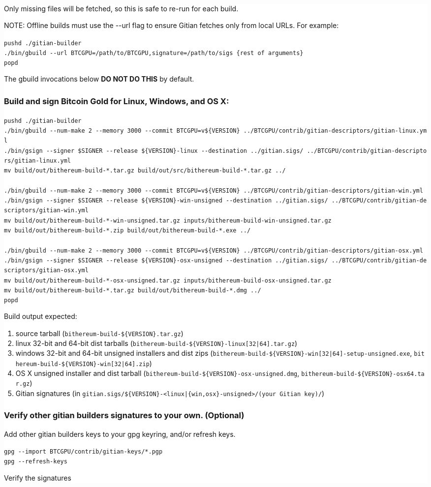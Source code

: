 Only missing files will be fetched, so this is safe to re-run for each build.

NOTE: Offline builds must use the --url flag to ensure Gitian fetches only from local URLs. For example:

    pushd ./gitian-builder
    ./bin/gbuild --url BTCGPU=/path/to/BTCGPU,signature=/path/to/sigs {rest of arguments}
    popd

The gbuild invocations below <b>DO NOT DO THIS</b> by default.

### Build and sign Bitcoin Gold for Linux, Windows, and OS X:

    pushd ./gitian-builder
    ./bin/gbuild --num-make 2 --memory 3000 --commit BTCGPU=v${VERSION} ../BTCGPU/contrib/gitian-descriptors/gitian-linux.yml
    ./bin/gsign --signer $SIGNER --release ${VERSION}-linux --destination ../gitian.sigs/ ../BTCGPU/contrib/gitian-descriptors/gitian-linux.yml
    mv build/out/bithereum-build-*.tar.gz build/out/src/bithereum-build-*.tar.gz ../

    ./bin/gbuild --num-make 2 --memory 3000 --commit BTCGPU=v${VERSION} ../BTCGPU/contrib/gitian-descriptors/gitian-win.yml
    ./bin/gsign --signer $SIGNER --release ${VERSION}-win-unsigned --destination ../gitian.sigs/ ../BTCGPU/contrib/gitian-descriptors/gitian-win.yml
    mv build/out/bithereum-build-*-win-unsigned.tar.gz inputs/bithereum-build-win-unsigned.tar.gz
    mv build/out/bithereum-build-*.zip build/out/bithereum-build-*.exe ../

    ./bin/gbuild --num-make 2 --memory 3000 --commit BTCGPU=v${VERSION} ../BTCGPU/contrib/gitian-descriptors/gitian-osx.yml
    ./bin/gsign --signer $SIGNER --release ${VERSION}-osx-unsigned --destination ../gitian.sigs/ ../BTCGPU/contrib/gitian-descriptors/gitian-osx.yml
    mv build/out/bithereum-build-*-osx-unsigned.tar.gz inputs/bithereum-build-osx-unsigned.tar.gz
    mv build/out/bithereum-build-*.tar.gz build/out/bithereum-build-*.dmg ../
    popd

Build output expected:

  1. source tarball (`bithereum-build-${VERSION}.tar.gz`)
  2. linux 32-bit and 64-bit dist tarballs (`bithereum-build-${VERSION}-linux[32|64].tar.gz`)
  3. windows 32-bit and 64-bit unsigned installers and dist zips (`bithereum-build-${VERSION}-win[32|64]-setup-unsigned.exe`, `bithereum-build-${VERSION}-win[32|64].zip`)
  4. OS X unsigned installer and dist tarball (`bithereum-build-${VERSION}-osx-unsigned.dmg`, `bithereum-build-${VERSION}-osx64.tar.gz`)
  5. Gitian signatures (in `gitian.sigs/${VERSION}-<linux|{win,osx}-unsigned>/(your Gitian key)/`)

### Verify other gitian builders signatures to your own. (Optional)

Add other gitian builders keys to your gpg keyring, and/or refresh keys.

    gpg --import BTCGPU/contrib/gitian-keys/*.pgp
    gpg --refresh-keys

Verify the signatures
